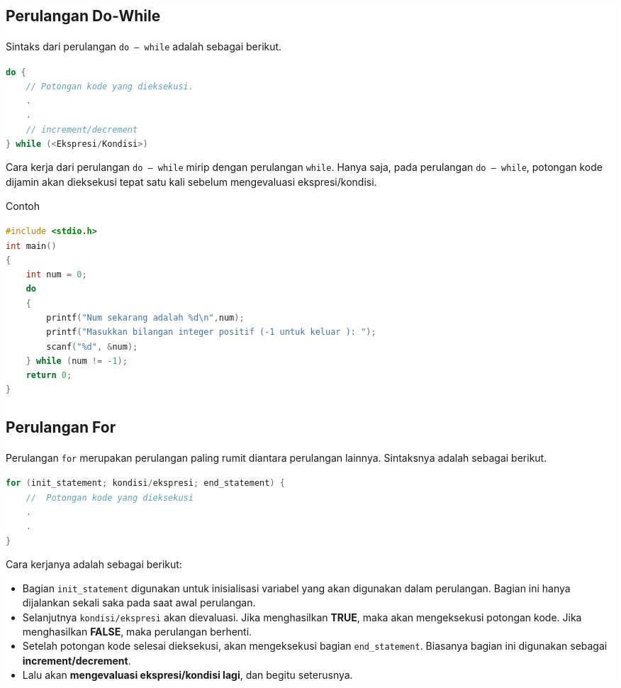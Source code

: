 ## Perulangan Do-While

Sintaks dari perulangan `do – while` adalah sebagai berikut.
```c
do {
    // Potongan kode yang dieksekusi.
    .
    .
    // increment/decrement
} while (<Ekspresi/Kondisi>)
```

Cara kerja dari perulangan `do – while` mirip dengan perulangan `while`. Hanya saja, pada perulangan `do – while`, potongan kode dijamin akan dieksekusi tepat satu kali sebelum mengevaluasi ekspresi/kondisi.

Contoh

```c
#include <stdio.h>
int main()
{
    int num = 0;
    do
    {
        printf("Num sekarang adalah %d\n",num);
        printf("Masukkan bilangan integer positif (-1 untuk keluar ): ");
        scanf("%d", &num);
    } while (num != -1);
    return 0;
}
```

## Perulangan For

Perulangan `for` merupakan perulangan paling rumit diantara perulangan lainnya. Sintaksnya adalah sebagai berikut.

```c
for (init_statement; kondisi/ekspresi; end_statement) {
    //  Potongan kode yang dieksekusi
    .
    .
}
```

Cara kerjanya adalah sebagai berikut:
- Bagian `init_statement` digunakan untuk inisialisasi variabel yang akan digunakan dalam perulangan. Bagian ini hanya dijalankan sekali saka pada saat awal perulangan.
- Selanjutnya `kondisi/ekspresi` akan dievaluasi. Jika menghasilkan **TRUE**, maka akan mengeksekusi potongan kode. Jika menghasilkan **FALSE**, maka perulangan berhenti.
- Setelah potongan kode selesai dieksekusi, akan mengeksekusi bagian `end_statement`. Biasanya bagian ini digunakan sebagai **increment/decrement**.
- Lalu akan **mengevaluasi ekspresi/kondisi lagi**, dan begitu seterusnya.
